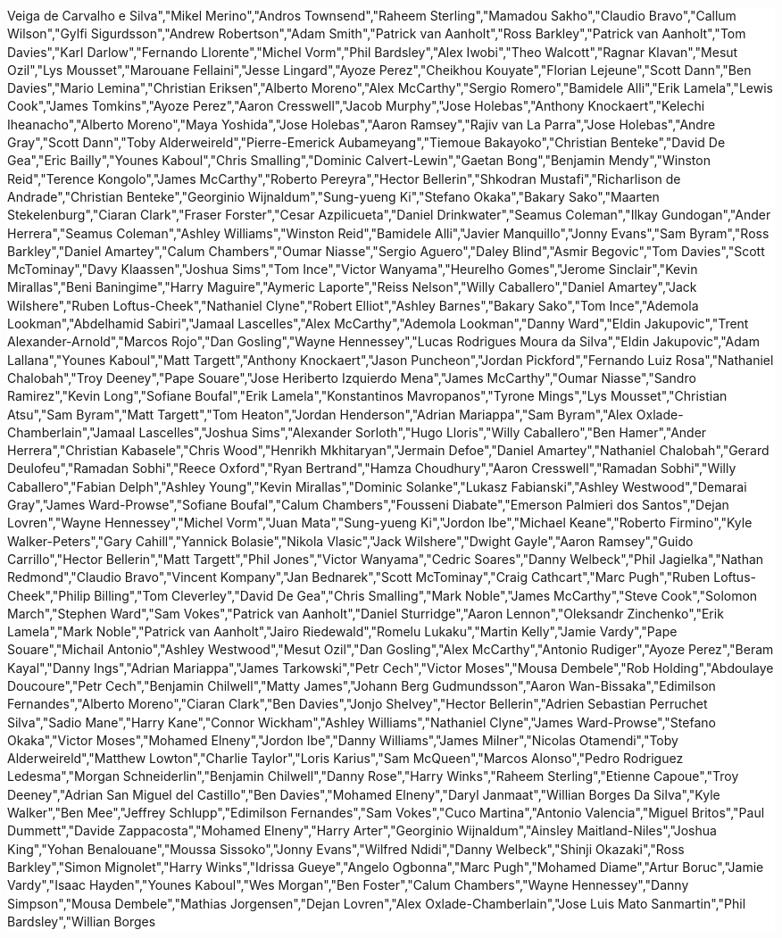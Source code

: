 Veiga de Carvalho e Silva","Mikel Merino","Andros Townsend","Raheem Sterling","Mamadou Sakho","Claudio Bravo","Callum Wilson","Gylfi Sigurdsson","Andrew Robertson","Adam Smith","Patrick van Aanholt","Ross Barkley","Patrick van Aanholt","Tom Davies","Karl Darlow","Fernando Llorente","Michel Vorm","Phil Bardsley","Alex Iwobi","Theo Walcott","Ragnar Klavan","Mesut Ozil","Lys Mousset","Marouane Fellaini","Jesse Lingard","Ayoze Perez","Cheikhou Kouyate","Florian Lejeune","Scott Dann","Ben Davies","Mario Lemina","Christian Eriksen","Alberto Moreno","Alex McCarthy","Sergio Romero","Bamidele Alli","Erik Lamela","Lewis Cook","James Tomkins","Ayoze Perez","Aaron Cresswell","Jacob Murphy","Jose Holebas","Anthony Knockaert","Kelechi Iheanacho","Alberto Moreno","Maya Yoshida","Jose Holebas","Aaron Ramsey","Rajiv van La Parra","Jose Holebas","Andre Gray","Scott Dann","Toby Alderweireld","Pierre-Emerick Aubameyang","Tiemoue Bakayoko","Christian Benteke","David De Gea","Eric Bailly","Younes Kaboul","Chris Smalling","Dominic Calvert-Lewin","Gaetan Bong","Benjamin Mendy","Winston Reid","Terence Kongolo","James McCarthy","Roberto Pereyra","Hector Bellerin","Shkodran Mustafi","Richarlison de Andrade","Christian Benteke","Georginio Wijnaldum","Sung-yueng Ki","Stefano Okaka","Bakary Sako","Maarten Stekelenburg","Ciaran Clark","Fraser Forster","Cesar Azpilicueta","Daniel Drinkwater","Seamus Coleman","Ilkay Gundogan","Ander Herrera","Seamus Coleman","Ashley Williams","Winston Reid","Bamidele Alli","Javier Manquillo","Jonny Evans","Sam Byram","Ross Barkley","Daniel Amartey","Calum Chambers","Oumar Niasse","Sergio Aguero","Daley Blind","Asmir Begovic","Tom Davies","Scott McTominay","Davy Klaassen","Joshua Sims","Tom Ince","Victor Wanyama","Heurelho Gomes","Jerome Sinclair","Kevin Mirallas","Beni Baningime","Harry Maguire","Aymeric Laporte","Reiss Nelson","Willy Caballero","Daniel Amartey","Jack Wilshere","Ruben Loftus-Cheek","Nathaniel Clyne","Robert Elliot","Ashley Barnes","Bakary Sako","Tom Ince","Ademola Lookman","Abdelhamid Sabiri","Jamaal Lascelles","Alex McCarthy","Ademola Lookman","Danny Ward","Eldin Jakupovic","Trent Alexander-Arnold","Marcos Rojo","Dan Gosling","Wayne Hennessey","Lucas Rodrigues Moura da Silva","Eldin Jakupovic","Adam Lallana","Younes Kaboul","Matt Targett","Anthony Knockaert","Jason Puncheon","Jordan Pickford","Fernando Luiz Rosa","Nathaniel Chalobah","Troy Deeney","Pape Souare","Jose Heriberto Izquierdo Mena","James McCarthy","Oumar Niasse","Sandro Ramirez","Kevin Long","Sofiane Boufal","Erik Lamela","Konstantinos Mavropanos","Tyrone Mings","Lys Mousset","Christian Atsu","Sam Byram","Matt Targett","Tom Heaton","Jordan Henderson","Adrian Mariappa","Sam Byram","Alex Oxlade-Chamberlain","Jamaal Lascelles","Joshua Sims","Alexander Sorloth","Hugo Lloris","Willy Caballero","Ben Hamer","Ander Herrera","Christian Kabasele","Chris Wood","Henrikh Mkhitaryan","Jermain Defoe","Daniel Amartey","Nathaniel Chalobah","Gerard Deulofeu","Ramadan Sobhi","Reece Oxford","Ryan Bertrand","Hamza Choudhury","Aaron Cresswell","Ramadan Sobhi","Willy Caballero","Fabian Delph","Ashley Young","Kevin Mirallas","Dominic Solanke","Lukasz Fabianski","Ashley Westwood","Demarai Gray","James Ward-Prowse","Sofiane Boufal","Calum Chambers","Fousseni Diabate","Emerson Palmieri dos Santos","Dejan Lovren","Wayne Hennessey","Michel Vorm","Juan Mata","Sung-yueng Ki","Jordon Ibe","Michael Keane","Roberto Firmino","Kyle Walker-Peters","Gary Cahill","Yannick Bolasie","Nikola Vlasic","Jack Wilshere","Dwight Gayle","Aaron Ramsey","Guido Carrillo","Hector Bellerin","Matt Targett","Phil Jones","Victor Wanyama","Cedric Soares","Danny Welbeck","Phil Jagielka","Nathan Redmond","Claudio Bravo","Vincent Kompany","Jan Bednarek","Scott McTominay","Craig Cathcart","Marc Pugh","Ruben Loftus-Cheek","Philip Billing","Tom Cleverley","David De Gea","Chris Smalling","Mark Noble","James McCarthy","Steve Cook","Solomon March","Stephen Ward","Sam Vokes","Patrick van Aanholt","Daniel Sturridge","Aaron Lennon","Oleksandr Zinchenko","Erik Lamela","Mark Noble","Patrick van Aanholt","Jairo Riedewald","Romelu Lukaku","Martin Kelly","Jamie Vardy","Pape Souare","Michail Antonio","Ashley Westwood","Mesut Ozil","Dan Gosling","Alex McCarthy","Antonio Rudiger","Ayoze Perez","Beram Kayal","Danny Ings","Adrian Mariappa","James Tarkowski","Petr Cech","Victor Moses","Mousa Dembele","Rob Holding","Abdoulaye Doucoure","Petr Cech","Benjamin Chilwell","Matty James","Johann Berg Gudmundsson","Aaron Wan-Bissaka","Edimilson Fernandes","Alberto Moreno","Ciaran Clark","Ben Davies","Jonjo Shelvey","Hector Bellerin","Adrien Sebastian Perruchet Silva","Sadio Mane","Harry Kane","Connor Wickham","Ashley Williams","Nathaniel Clyne","James Ward-Prowse","Stefano Okaka","Victor Moses","Mohamed Elneny","Jordon Ibe","Danny Williams","James Milner","Nicolas Otamendi","Toby Alderweireld","Matthew Lowton","Charlie Taylor","Loris Karius","Sam McQueen","Marcos Alonso","Pedro Rodriguez Ledesma","Morgan Schneiderlin","Benjamin Chilwell","Danny Rose","Harry Winks","Raheem Sterling","Etienne Capoue","Troy Deeney","Adrian San Miguel del Castillo","Ben Davies","Mohamed Elneny","Daryl Janmaat","Willian Borges Da Silva","Kyle Walker","Ben Mee","Jeffrey Schlupp","Edimilson Fernandes","Sam Vokes","Cuco Martina","Antonio Valencia","Miguel Britos","Paul Dummett","Davide Zappacosta","Mohamed Elneny","Harry Arter","Georginio Wijnaldum","Ainsley Maitland-Niles","Joshua King","Yohan Benalouane","Moussa Sissoko","Jonny Evans","Wilfred Ndidi","Danny Welbeck","Shinji Okazaki","Ross Barkley","Simon Mignolet","Harry Winks","Idrissa Gueye","Angelo Ogbonna","Marc Pugh","Mohamed Diame","Artur Boruc","Jamie Vardy","Isaac Hayden","Younes Kaboul","Wes Morgan","Ben Foster","Calum Chambers","Wayne Hennessey","Danny Simpson","Mousa Dembele","Mathias Jorgensen","Dejan Lovren","Alex Oxlade-Chamberlain","Jose Luis Mato Sanmartin","Phil Bardsley","Willian Borges